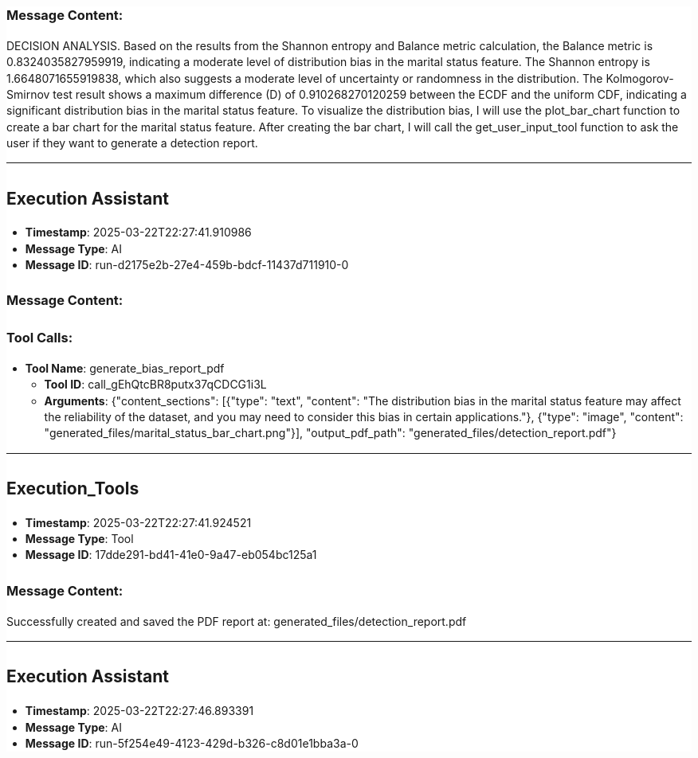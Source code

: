 ### Message Content:

DECISION ANALYSIS.
Based on the results from the Shannon entropy and Balance metric calculation, the Balance metric is 0.8324035827959919, indicating a moderate level of distribution bias in the marital status feature.
The Shannon entropy is 1.6648071655919838, which also suggests a moderate level of uncertainty or randomness in the distribution.
The Kolmogorov-Smirnov test result shows a maximum difference (D) of 0.910268270120259 between the ECDF and the uniform CDF, indicating a significant distribution bias in the marital status feature.
To visualize the distribution bias, I will use the plot_bar_chart function to create a bar chart for the marital status feature.
After creating the bar chart, I will call the get_user_input_tool function to ask the user if they want to generate a detection report.


---

## Execution Assistant
- **Timestamp**: 2025-03-22T22:27:41.910986
- **Message Type**: AI
- **Message ID**: run-d2175e2b-27e4-459b-bdcf-11437d711910-0

### Message Content:



### Tool Calls:
- **Tool Name**: generate_bias_report_pdf
  - **Tool ID**: call_gEhQtcBR8putx37qCDCG1i3L
  - **Arguments**: {"content_sections": [{"type": "text", "content": "The distribution bias in the marital status feature may affect the reliability of the dataset, and you may need to consider this bias in certain applications."}, {"type": "image", "content": "generated_files/marital_status_bar_chart.png"}], "output_pdf_path": "generated_files/detection_report.pdf"}

---

## Execution_Tools
- **Timestamp**: 2025-03-22T22:27:41.924521
- **Message Type**: Tool
- **Message ID**: 17dde291-bd41-41e0-9a47-eb054bc125a1

### Message Content:

Successfully created and saved the PDF report at: generated_files/detection_report.pdf


---

## Execution Assistant
- **Timestamp**: 2025-03-22T22:27:46.893391
- **Message Type**: AI
- **Message ID**: run-5f254e49-4123-429d-b326-c8d01e1bba3a-0
